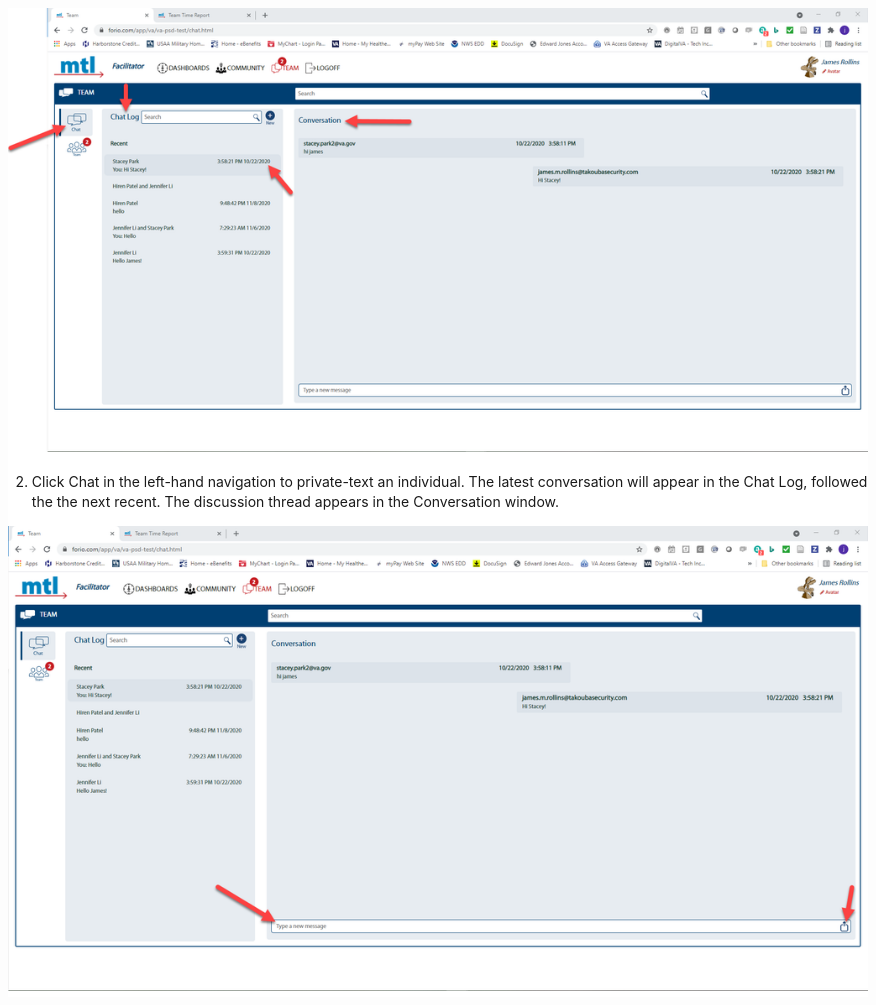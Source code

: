 <img src = "https://github.com/lzim/mtl/blob/feature-gh-pages_facilitator_dashboard/images/private_chat.png?raw=true">

2. Click Chat in the left-hand navigation to private-text an individual. The latest conversation will appear in the Chat Log, followed the the next recent. The discussion thread appears in the Conversation window.

<img src = "https://github.com/lzim/mtl/blob/feature-gh-pages_facilitator_dashboard/images/private_chat_2.png?raw=true">
